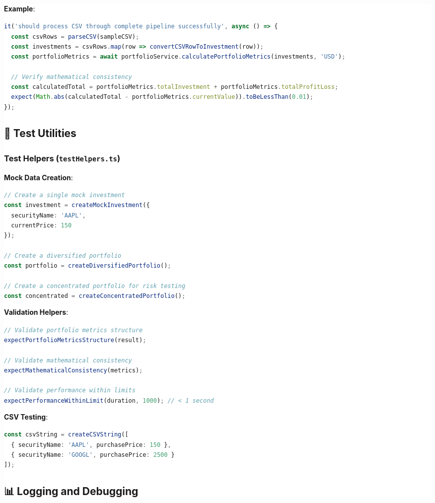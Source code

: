**Example**:
```typescript
it('should process CSV through complete pipeline successfully', async () => {
  const csvRows = parseCSV(sampleCSV);
  const investments = csvRows.map(row => convertCSVRowToInvestment(row));
  const portfolioMetrics = await portfolioService.calculatePortfolioMetrics(investments, 'USD');
  
  // Verify mathematical consistency
  const calculatedTotal = portfolioMetrics.totalInvestment + portfolioMetrics.totalProfitLoss;
  expect(Math.abs(calculatedTotal - portfolioMetrics.currentValue)).toBeLessThan(0.01);
});
```

## 🔧 Test Utilities

### Test Helpers (`testHelpers.ts`)

**Mock Data Creation**:
```typescript
// Create a single mock investment
const investment = createMockInvestment({ 
  securityName: 'AAPL', 
  currentPrice: 150 
});

// Create a diversified portfolio
const portfolio = createDiversifiedPortfolio();

// Create a concentrated portfolio for risk testing
const concentrated = createConcentratedPortfolio();
```

**Validation Helpers**:
```typescript
// Validate portfolio metrics structure
expectPortfolioMetricsStructure(result);

// Validate mathematical consistency
expectMathematicalConsistency(metrics);

// Validate performance within limits
expectPerformanceWithinLimit(duration, 1000); // < 1 second
```

**CSV Testing**:
```typescript
const csvString = createCSVString([
  { securityName: 'AAPL', purchasePrice: 150 },
  { securityName: 'GOOGL', purchasePrice: 2500 }
]);
```

## 📊 Logging and Debugging
